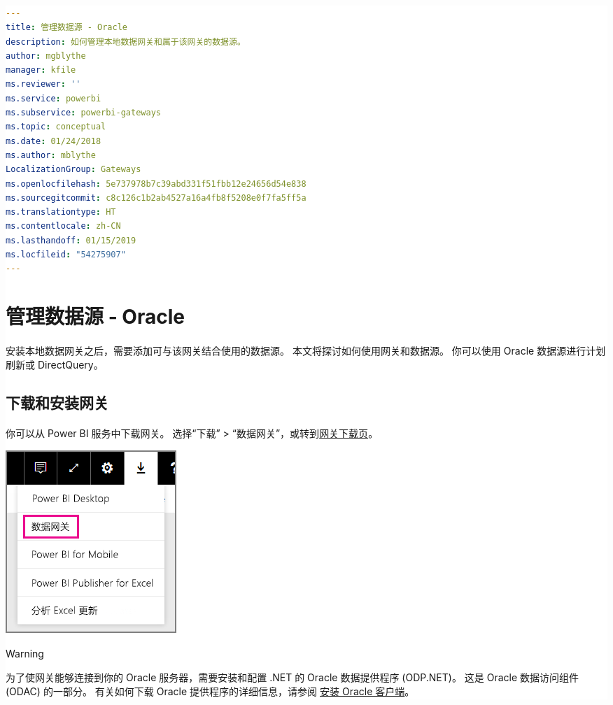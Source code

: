 ```yaml
---
title: 管理数据源 - Oracle
description: 如何管理本地数据网关和属于该网关的数据源。
author: mgblythe
manager: kfile
ms.reviewer: ''
ms.service: powerbi
ms.subservice: powerbi-gateways
ms.topic: conceptual
ms.date: 01/24/2018
ms.author: mblythe
LocalizationGroup: Gateways
ms.openlocfilehash: 5e737978b7c39abd331f51fbb12e24656d54e838
ms.sourcegitcommit: c8c126c1b2ab4527a16a4fb8f5208e0f7fa5ff5a
ms.translationtype: HT
ms.contentlocale: zh-CN
ms.lasthandoff: 01/15/2019
ms.locfileid: "54275907"
---
```

# <a name="manage-your-data-source---oracle"></a>管理数据源 - Oracle
安装本地数据网关之后，需要添加可与该网关结合使用的数据源。 本文将探讨如何使用网关和数据源。 你可以使用 Oracle 数据源进行计划刷新或 DirectQuery。

## <a name="download-and-install-the-gateway"></a>下载和安装网关
你可以从 Power BI 服务中下载网关。 选择“下载” > “数据网关”，或转到[网关下载页](https://go.microsoft.com/fwlink/?LinkId=698861)。

![](media/service-gateway-onprem-manage-oracle/powerbi-download-data-gateway.png)

> [!WARNING]
> 为了使网关能够连接到你的 Oracle 服务器，需要安装和配置 .NET 的 Oracle 数据提供程序 (ODP.NET)。 这是 Oracle 数据访问组件 (ODAC) 的一部分。 有关如何下载 Oracle 提供程序的详细信息，请参阅 [安装 Oracle 客户端](#installing-the-oracle-client)。
> 
> 
